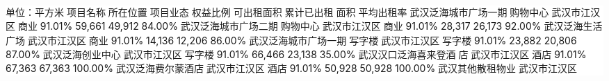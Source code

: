 单位：平方米
项目名称
所在位置
项目业态
权益比例
可出租面积
累计已出租
面积
平均出租率
武汉泛海城市广场一期
购物中心
武汉市江汉区
商业
91.01%
59,661
49,912
84.00%
武汉泛海城市广场二期
购物中心
武汉市江汉区
商业
91.01%
28,317
26,173
92.00%
武汉泛海生活广场
武汉市江汉区
商业
91.01%
14,136
12,206
86.00%
武汉泛海城市广场一期
写字楼
武汉市江汉区
写字楼
91.01%
23,882
20,806
87.00%
武汉泛海创业中心
武汉市江汉区
写字楼
91.01%
66,466
23,138
35.00%
武汉汉口泛海喜来登酒
店
武汉市江汉区
酒店
91.01%
67,363
67,363
100.00%
武汉泛海费尔蒙酒店
武汉市江汉区
酒店
91.01%
50,928
50,928
100.00%
武汉其他散租物业
武汉市江汉区